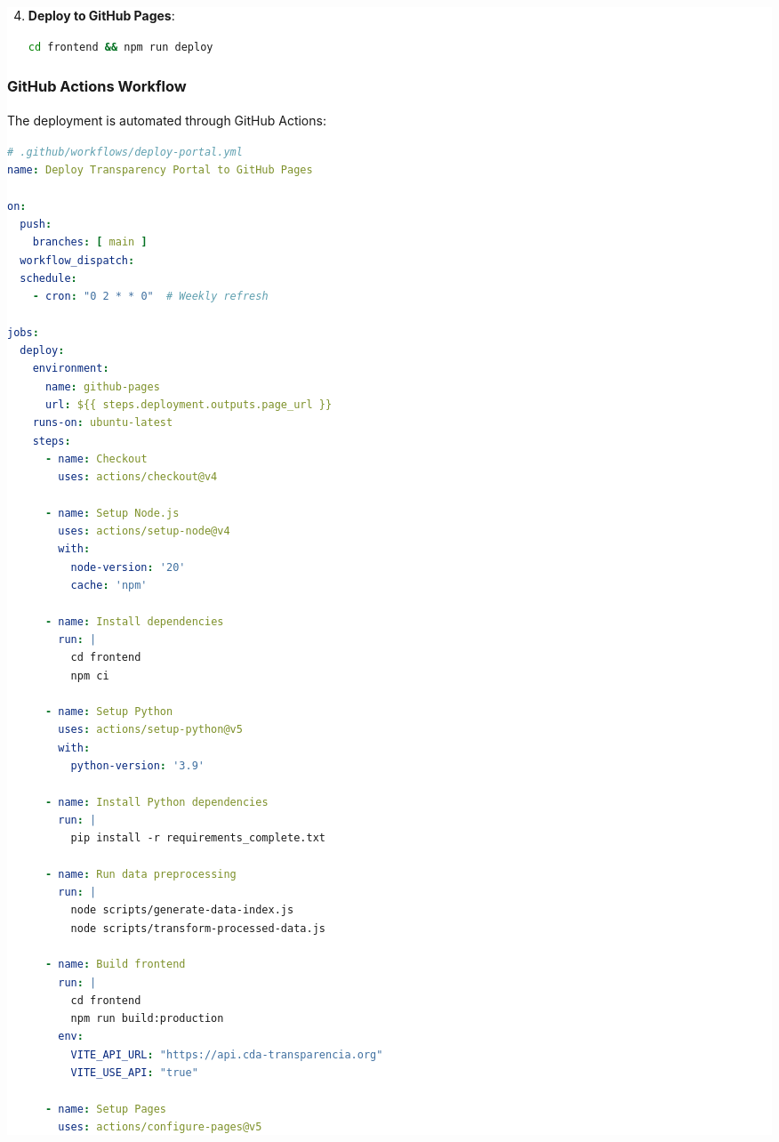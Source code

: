 4. **Deploy to GitHub Pages**:
   ```bash
   cd frontend && npm run deploy
   ```

### GitHub Actions Workflow

The deployment is automated through GitHub Actions:

```yaml
# .github/workflows/deploy-portal.yml
name: Deploy Transparency Portal to GitHub Pages

on:
  push:
    branches: [ main ]
  workflow_dispatch:
  schedule:
    - cron: "0 2 * * 0"  # Weekly refresh

jobs:
  deploy:
    environment:
      name: github-pages
      url: ${{ steps.deployment.outputs.page_url }}
    runs-on: ubuntu-latest
    steps:
      - name: Checkout
        uses: actions/checkout@v4
        
      - name: Setup Node.js
        uses: actions/setup-node@v4
        with:
          node-version: '20'
          cache: 'npm'
          
      - name: Install dependencies
        run: |
          cd frontend
          npm ci
          
      - name: Setup Python
        uses: actions/setup-python@v5
        with:
          python-version: '3.9'
          
      - name: Install Python dependencies
        run: |
          pip install -r requirements_complete.txt
          
      - name: Run data preprocessing
        run: |
          node scripts/generate-data-index.js
          node scripts/transform-processed-data.js
          
      - name: Build frontend
        run: |
          cd frontend
          npm run build:production
        env:
          VITE_API_URL: "https://api.cda-transparencia.org"
          VITE_USE_API: "true"
          
      - name: Setup Pages
        uses: actions/configure-pages@v5
```